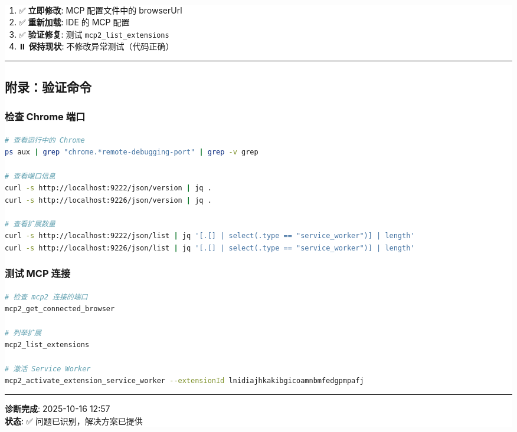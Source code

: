 1. ✅ **立即修改**: MCP 配置文件中的 browserUrl
2. ✅ **重新加载**: IDE 的 MCP 配置
3. ✅ **验证修复**: 测试 `mcp2_list_extensions`
4. ⏸️ **保持现状**: 不修改异常测试（代码正确）

---

## 附录：验证命令

### 检查 Chrome 端口

```bash
# 查看运行中的 Chrome
ps aux | grep "chrome.*remote-debugging-port" | grep -v grep

# 查看端口信息
curl -s http://localhost:9222/json/version | jq .
curl -s http://localhost:9226/json/version | jq .

# 查看扩展数量
curl -s http://localhost:9222/json/list | jq '[.[] | select(.type == "service_worker")] | length'
curl -s http://localhost:9226/json/list | jq '[.[] | select(.type == "service_worker")] | length'
```

### 测试 MCP 连接

```bash
# 检查 mcp2 连接的端口
mcp2_get_connected_browser

# 列举扩展
mcp2_list_extensions

# 激活 Service Worker
mcp2_activate_extension_service_worker --extensionId lnidiajhkakibgicoamnbmfedgpmpafj
```

---

**诊断完成**: 2025-10-16 12:57  
**状态**: ✅ 问题已识别，解决方案已提供
